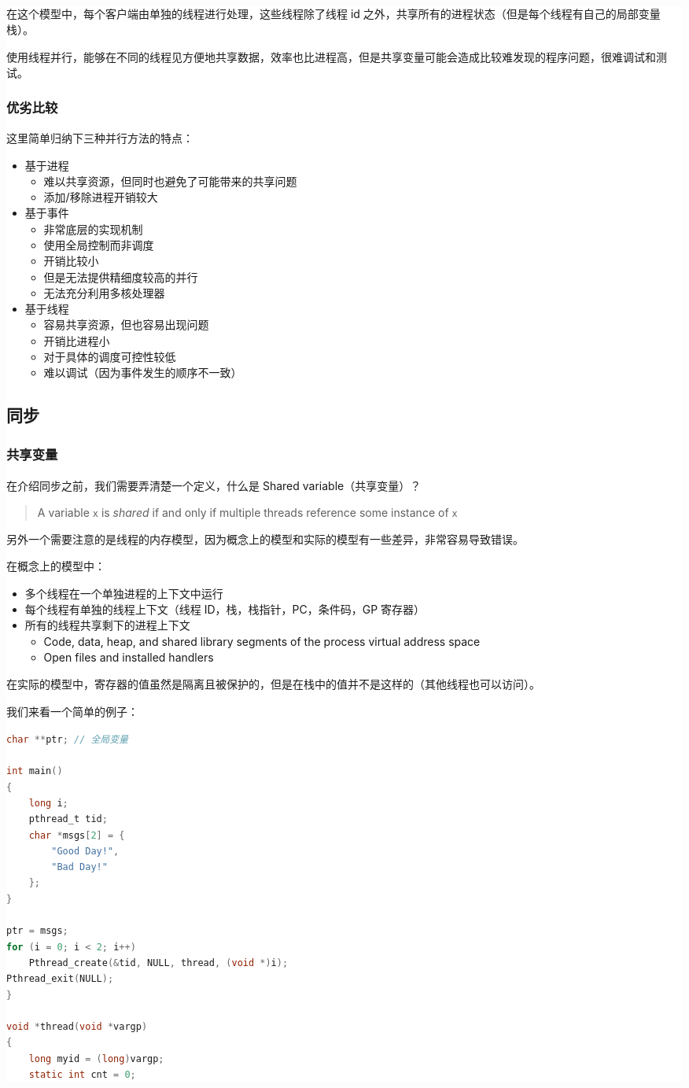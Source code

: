 在这个模型中，每个客户端由单独的线程进行处理，这些线程除了线程 id 之外，共享所有的进程状态（但是每个线程有自己的局部变量栈）。

使用线程并行，能够在不同的线程见方便地共享数据，效率也比进程高，但是共享变量可能会造成比较难发现的程序问题，很难调试和测试。

### 优劣比较

这里简单归纳下三种并行方法的特点：

- 基于进程
  - 难以共享资源，但同时也避免了可能带来的共享问题
  - 添加/移除进程开销较大
- 基于事件
  - 非常底层的实现机制
  - 使用全局控制而非调度
  - 开销比较小
  - 但是无法提供精细度较高的并行
  - 无法充分利用多核处理器
- 基于线程
  - 容易共享资源，但也容易出现问题
  - 开销比进程小
  - 对于具体的调度可控性较低
  - 难以调试（因为事件发生的顺序不一致）

## 同步

### 共享变量

在介绍同步之前，我们需要弄清楚一个定义，什么是 Shared variable（共享变量）？

> A variable `x` is *shared* if and only if multiple threads reference some instance of `x`

另外一个需要注意的是线程的内存模型，因为概念上的模型和实际的模型有一些差异，非常容易导致错误。

在概念上的模型中：

- 多个线程在一个单独进程的上下文中运行
- 每个线程有单独的线程上下文（线程 ID，栈，栈指针，PC，条件码，GP 寄存器）
- 所有的线程共享剩下的进程上下文
  - Code, data, heap, and shared library segments of the process virtual address space
  - Open files and installed handlers

在实际的模型中，寄存器的值虽然是隔离且被保护的，但是在栈中的值并不是这样的（其他线程也可以访问）。

我们来看一个简单的例子：

```c
char **ptr; // 全局变量

int main()
{
    long i;
    pthread_t tid;
    char *msgs[2] = {
        "Good Day!",
        "Bad Day!"
    };
}

ptr = msgs;
for (i = 0; i < 2; i++)
    Pthread_create(&tid, NULL, thread, (void *)i);
Pthread_exit(NULL);
}

void *thread(void *vargp)
{
    long myid = (long)vargp;
    static int cnt = 0;
```
